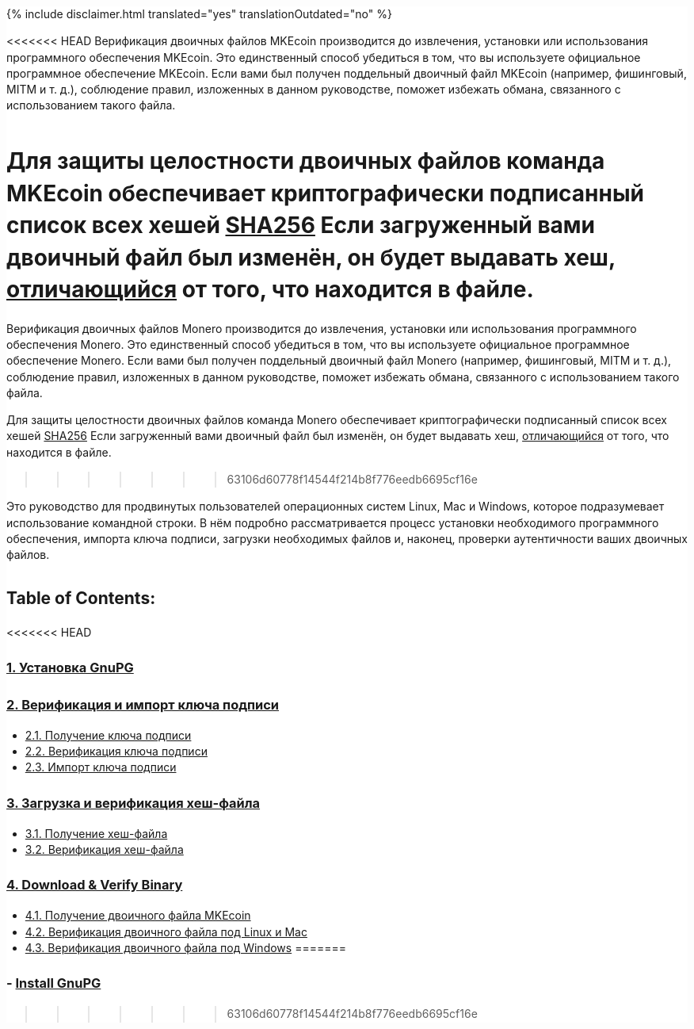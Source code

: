 {% include disclaimer.html translated="yes" translationOutdated="no" %}

<<<<<<< HEAD
Верификация двоичных файлов MKEcoin производится до извлечения, установки или использования программного обеспечения MKEcoin. Это единственный способ убедиться в том, что вы используете официальное программное обеспечение MKEcoin. Если вами был получен поддельный двоичный файл MKEcoin (например, фишинговый, MITM и т. д.), соблюдение правил, изложенных в данном руководстве, поможет избежать обмана, связанного с использованием такого файла.

Для защиты целостности двоичных файлов команда MKEcoin обеспечивает криптографически подписанный список всех хешей [SHA256](https://en.wikipedia.org/wiki/SHA-2) Если загруженный вами двоичный файл был изменён, он будет выдавать хеш, [отличающийся](https://en.wikipedia.org/wiki/File_verification) от того, что находится в файле.
=======
Верификация двоичных файлов Monero производится до извлечения, установки или
использования программного обеспечения Monero. Это единственный способ
убедиться в том, что вы используете официальное программное обеспечение
Monero. Если вами был получен поддельный двоичный файл Monero (например,
фишинговый, MITM и т. д.), соблюдение правил, изложенных в данном
руководстве, поможет избежать обмана, связанного с использованием такого
файла.

Для защиты целостности двоичных файлов команда Monero обеспечивает
криптографически подписанный список всех хешей
[SHA256](https://en.wikipedia.org/wiki/SHA-2) Если загруженный вами двоичный
файл был изменён, он будет выдавать хеш,
[отличающийся](https://en.wikipedia.org/wiki/File_verification) от того, что
находится в файле.
>>>>>>> 63106d60778f14544f214b8f776eedb6695cf16e

Это руководство для продвинутых пользователей операционных систем Linux, Mac
и Windows, которое подразумевает использование командной строки. В нём
подробно рассматривается процесс установки необходимого программного
обеспечения, импорта ключа подписи, загрузки необходимых файлов и, наконец,
проверки аутентичности ваших двоичных файлов.

## Table of Contents:

<<<<<<< HEAD
### [1. Установка GnuPG](#1-installing-gnupg)
### [2. Верификация и импорт ключа подписи](#2-verify-and-import-signing-key)
  + [2.1. Получение ключа подписи](#21-get-signing-key)
  + [2.2. Верификация ключа подписи](#22-verify-signing-key)
  + [2.3. Импорт ключа подписи](#23-import-signing-key)
### [3. Загрузка и верификация хеш-файла](#3-download-and-verify-hash-file)
  + [3.1. Получение хеш-файла](#31-get-hash-file)
  + [3.2. Верификация хеш-файла](#32-verify-hash-file)
### [4. Download & Verify Binary](#4-download-and-verify-binary)
  + [4.1. Получение двоичного файла MKEcoin](#41-get-MKEcoin-binary)
  + [4.2. Верификация двоичного файла под Linux и Mac](#42-binary-verification-on-linux-or-mac)
  + [4.3. Верификация двоичного файла под Windows](#43-binary-verification-on-windows)
=======
### - [Install GnuPG](#installing-gnupg)
>>>>>>> 63106d60778f14544f214b8f776eedb6695cf16e
